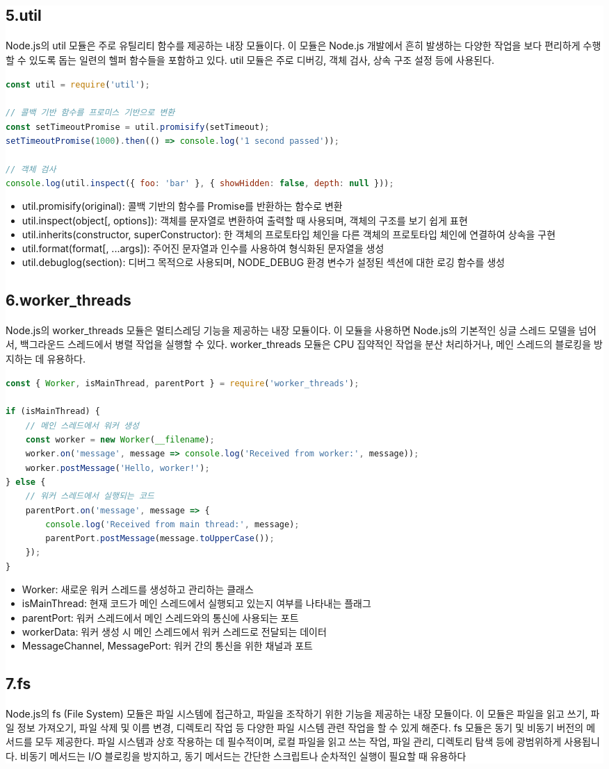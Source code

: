 
## 5.util
Node.js의 util 모듈은 주로 유틸리티 함수를 제공하는 내장 모듈이다. 이 모듈은 Node.js 개발에서 흔히 발생하는 다양한 작업을 보다 편리하게 수행할 수 있도록 돕는 일련의 헬퍼 함수들을 포함하고 있다. 
util 모듈은 주로 디버깅, 객체 검사, 상속 구조 설정 등에 사용된다.

```javascript
const util = require('util');

// 콜백 기반 함수를 프로미스 기반으로 변환
const setTimeoutPromise = util.promisify(setTimeout);
setTimeoutPromise(1000).then(() => console.log('1 second passed'));

// 객체 검사
console.log(util.inspect({ foo: 'bar' }, { showHidden: false, depth: null }));
```
* util.promisify(original): 콜백 기반의 함수를 Promise를 반환하는 함수로 변환
* util.inspect(object[, options]): 객체를 문자열로 변환하여 출력할 때 사용되며, 객체의 구조를 보기 쉽게 표현
* util.inherits(constructor, superConstructor): 한 객체의 프로토타입 체인을 다른 객체의 프로토타입 체인에 연결하여 상속을 구현
* util.format(format[, ...args]): 주어진 문자열과 인수를 사용하여 형식화된 문자열을 생성
* util.debuglog(section): 디버그 목적으로 사용되며, NODE_DEBUG 환경 변수가 설정된 섹션에 대한 로깅 함수를 생성


## 6.worker_threads
Node.js의 worker_threads 모듈은 멀티스레딩 기능을 제공하는 내장 모듈이다. 이 모듈을 사용하면 Node.js의 기본적인 싱글 스레드 모델을 넘어서, 백그라운드 스레드에서 병렬 작업을 실행할 수 있다. 
worker_threads 모듈은 CPU 집약적인 작업을 분산 처리하거나, 메인 스레드의 블로킹을 방지하는 데 유용하다.

```javascript
const { Worker, isMainThread, parentPort } = require('worker_threads');

if (isMainThread) {
    // 메인 스레드에서 워커 생성
    const worker = new Worker(__filename);
    worker.on('message', message => console.log('Received from worker:', message));
    worker.postMessage('Hello, worker!');
} else {
    // 워커 스레드에서 실행되는 코드
    parentPort.on('message', message => {
        console.log('Received from main thread:', message);
        parentPort.postMessage(message.toUpperCase());
    });
}
```
* Worker: 새로운 워커 스레드를 생성하고 관리하는 클래스
* isMainThread: 현재 코드가 메인 스레드에서 실행되고 있는지 여부를 나타내는 플래그
* parentPort: 워커 스레드에서 메인 스레드와의 통신에 사용되는 포트
* workerData: 워커 생성 시 메인 스레드에서 워커 스레드로 전달되는 데이터
* MessageChannel, MessagePort: 워커 간의 통신을 위한 채널과 포트


## 7.fs
Node.js의 fs (File System) 모듈은 파일 시스템에 접근하고, 파일을 조작하기 위한 기능을 제공하는 내장 모듈이다. 이 모듈은 파일을 읽고 쓰기, 파일 정보 가져오기, 파일 삭제 및 이름 변경, 디렉토리 작업 등 다양한 파일 시스템 관련 작업을 할 수 있게 해준다. fs 모듈은 동기 및 비동기 버전의 메서드를 모두 제공한다. 파일 시스템과 상호 작용하는 데 필수적이며, 로컬 파일을 읽고 쓰는 작업, 파일 관리, 디렉토리 탐색 등에 광범위하게 사용됩니다. 비동기 메서드는 I/O 블로킹을 방지하고, 동기 메서드는 간단한 스크립트나 순차적인 실행이 필요할 때 유용하다
